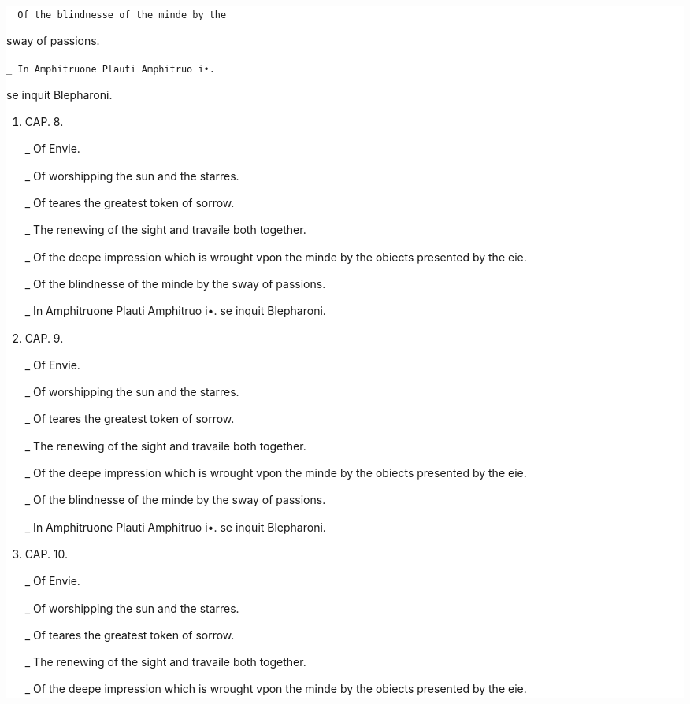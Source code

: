     _ Of the blindnesse of the minde by the
sway of passions.

    _ In Amphitruone Plauti Amphitruo i•.
se inquit Blepharoni.

1. CAP. 8.

    _ Of Envie.

    _ Of worshipping the sun and the starres.

    _ Of teares the greatest token of sorrow.

    _ The renewing of the sight and travaile
both together.

    _ Of the deepe impression which is wrought
vpon the minde by the obiects presented
by the eie.

    _ Of the blindnesse of the minde by the
sway of passions.

    _ In Amphitruone Plauti Amphitruo i•.
se inquit Blepharoni.

1. CAP. 9.

    _ Of Envie.

    _ Of worshipping the sun and the starres.

    _ Of teares the greatest token of sorrow.

    _ The renewing of the sight and travaile
both together.

    _ Of the deepe impression which is wrought
vpon the minde by the obiects presented
by the eie.

    _ Of the blindnesse of the minde by the
sway of passions.

    _ In Amphitruone Plauti Amphitruo i•.
se inquit Blepharoni.

1. CAP. 10.

    _ Of Envie.

    _ Of worshipping the sun and the starres.

    _ Of teares the greatest token of sorrow.

    _ The renewing of the sight and travaile
both together.

    _ Of the deepe impression which is wrought
vpon the minde by the obiects presented
by the eie.
